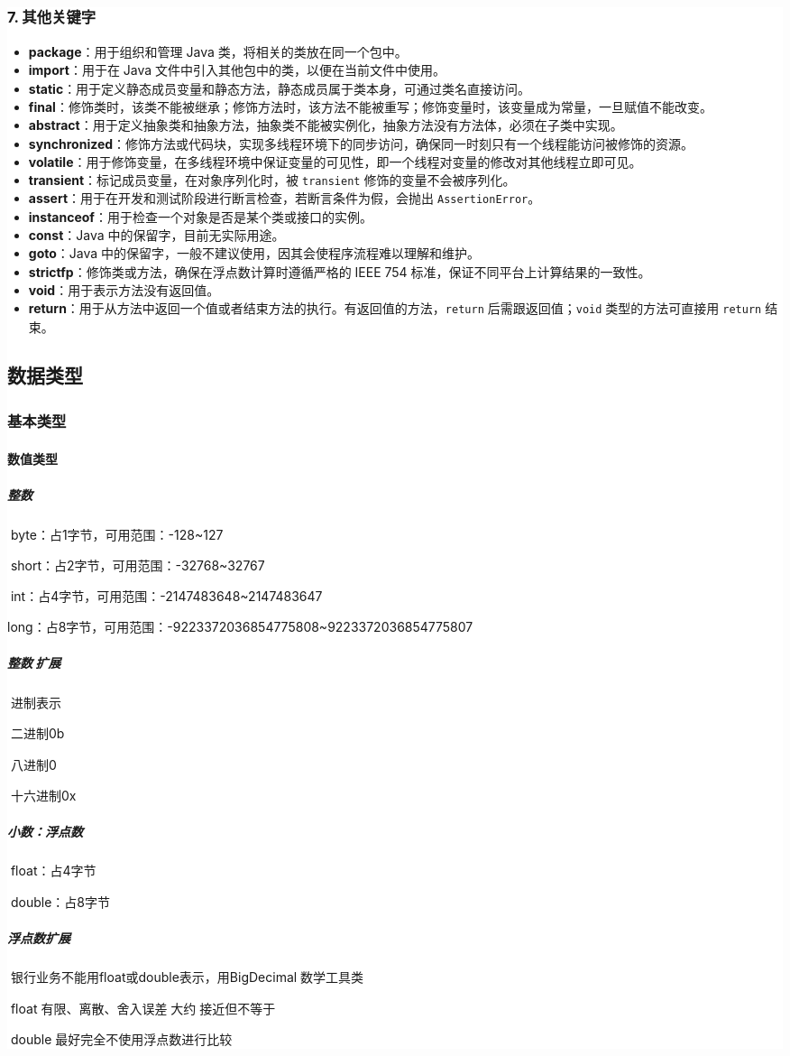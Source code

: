 ### 7. 其他关键字
- **package**：用于组织和管理 Java 类，将相关的类放在同一个包中。
- **import**：用于在 Java 文件中引入其他包中的类，以便在当前文件中使用。
- **static**：用于定义静态成员变量和静态方法，静态成员属于类本身，可通过类名直接访问。
- **final**：修饰类时，该类不能被继承；修饰方法时，该方法不能被重写；修饰变量时，该变量成为常量，一旦赋值不能改变。
- **abstract**：用于定义抽象类和抽象方法，抽象类不能被实例化，抽象方法没有方法体，必须在子类中实现。
- **synchronized**：修饰方法或代码块，实现多线程环境下的同步访问，确保同一时刻只有一个线程能访问被修饰的资源。
- **volatile**：用于修饰变量，在多线程环境中保证变量的可见性，即一个线程对变量的修改对其他线程立即可见。
- **transient**：标记成员变量，在对象序列化时，被 `transient` 修饰的变量不会被序列化。
- **assert**：用于在开发和测试阶段进行断言检查，若断言条件为假，会抛出 `AssertionError`。
- **instanceof**：用于检查一个对象是否是某个类或接口的实例。
- **const**：Java 中的保留字，目前无实际用途。
- **goto**：Java 中的保留字，一般不建议使用，因其会使程序流程难以理解和维护。
- **strictfp**：修饰类或方法，确保在浮点数计算时遵循严格的 IEEE 754 标准，保证不同平台上计算结果的一致性。
- **void**：用于表示方法没有返回值。
- **return**：用于从方法中返回一个值或者结束方法的执行。有返回值的方法，`return` 后需跟返回值；`void` 类型的方法可直接用 `return` 结束。

## 数据类型

### 基本类型

#### 数值类型

##### 整数

​	byte：占1字节，可用范围：-128~127

​	short：占2字节，可用范围：-32768~32767

​	int：占4字节，可用范围：-2147483648~2147483647

​	long：占8字节，可用范围：-9223372036854775808~9223372036854775807

##### 整数 扩展

​	进制表示

​	二进制0b

​	八进制0

​	十六进制0x

##### 小数：浮点数

​	float：占4字节

​	double：占8字节

##### 浮点数扩展

​	银行业务不能用float或double表示，用BigDecimal 数学工具类

​	float  有限、离散、舍入误差 大约 接近但不等于

​	double  最好完全不使用浮点数进行比较

